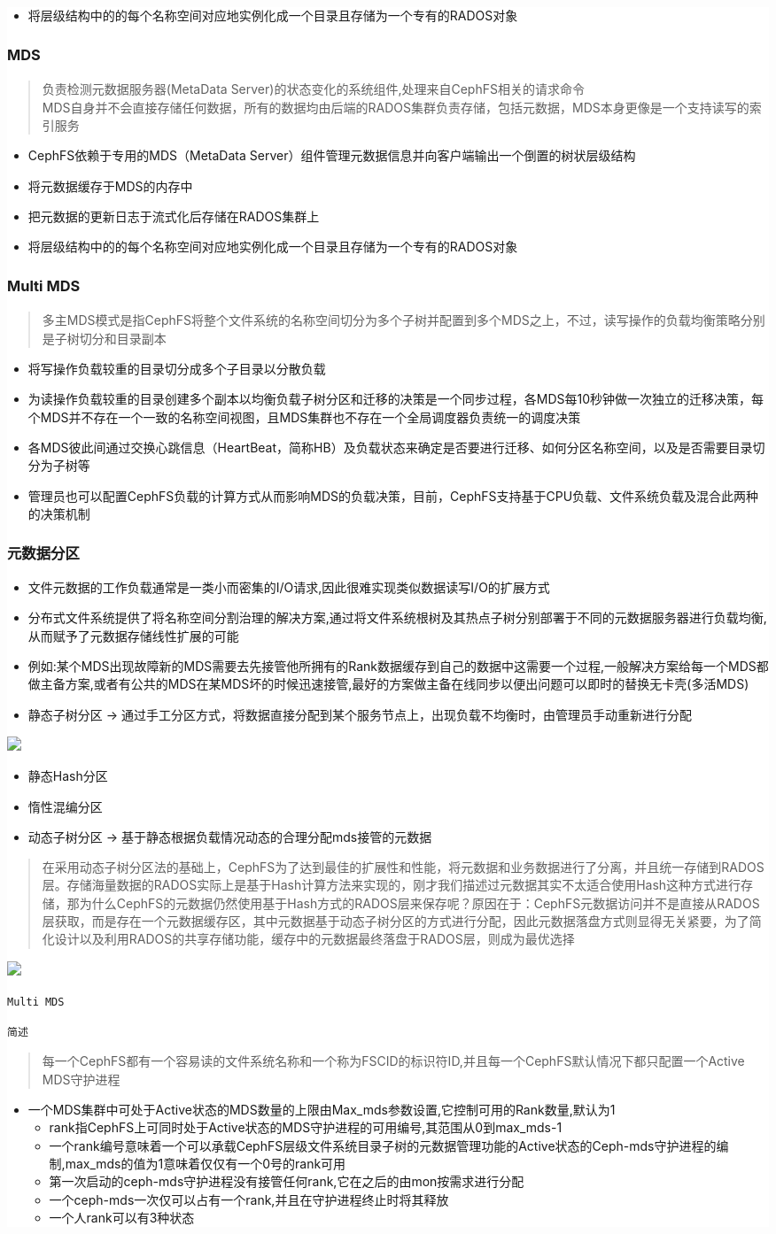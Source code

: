 *   将层级结构中的的每个名称空间对应地实例化成一个目录且存储为一个专有的RADOS对象

### MDS

> 负责检测元数据服务器(MetaData Server)的状态变化的系统组件,处理来自CephFS相关的请求命令  
> MDS自身并不会直接存储任何数据，所有的数据均由后端的RADOS集群负责存储，包括元数据，MDS本身更像是一个支持读写的索引服务

*   CephFS依赖于专用的MDS（MetaData Server）组件管理元数据信息并向客户端输出一个倒置的树状层级结构

*   将元数据缓存于MDS的内存中

*   把元数据的更新日志于流式化后存储在RADOS集群上

*   将层级结构中的的每个名称空间对应地实例化成一个目录且存储为一个专有的RADOS对象

### Multi MDS

> 多主MDS模式是指CephFS将整个文件系统的名称空间切分为多个子树并配置到多个MDS之上，不过，读写操作的负载均衡策略分别是子树切分和目录副本

*   将写操作负载较重的目录切分成多个子目录以分散负载

*   为读操作负载较重的目录创建多个副本以均衡负载子树分区和迁移的决策是一个同步过程，各MDS每10秒钟做一次独立的迁移决策，每个MDS并不存在一个一致的名称空间视图，且MDS集群也不存在一个全局调度器负责统一的调度决策

*   各MDS彼此间通过交换心跳信息（HeartBeat，简称HB）及负载状态来确定是否要进行迁移、如何分区名称空间，以及是否需要目录切分为子树等

*   管理员也可以配置CephFS负载的计算方式从而影响MDS的负载决策，目前，CephFS支持基于CPU负载、文件系统负载及混合此两种的决策机制

### 元数据分区

*   文件元数据的工作负载通常是一类小而密集的I/O请求,因此很难实现类似数据读写I/O的扩展方式

*  分布式文件系统提供了将名称空间分割治理的解决方案,通过将文件系统根树及其热点子树分别部署于不同的元数据服务器进行负载均衡,从而赋予了元数据存储线性扩展的可能

*  例如:某个MDS出现故障新的MDS需要去先接管他所拥有的Rank数据缓存到自己的数据中这需要一个过程,一般解决方案给每一个MDS都做主备方案,或者有公共的MDS在某MDS坏的时候迅速接管,最好的方案做主备在线同步以便出问题可以即时的替换无卡壳(多活MDS)

*  静态子树分区 -> 通过手工分区方式，将数据直接分配到某个服务节点上，出现负载不均衡时，由管理员手动重新进行分配

![](https://i.imgur.com/JD8bgi9.png)

*   静态Hash分区

*   惰性混编分区

*   动态子树分区 -> 基于静态根据负载情况动态的合理分配mds接管的元数据

> 在采用动态子树分区法的基础上，CephFS为了达到最佳的扩展性和性能，将元数据和业务数据进行了分离，并且统一存储到RADOS层。存储海量数据的RADOS实际上是基于Hash计算方法来实现的，刚才我们描述过元数据其实不太适合使用Hash这种方式进行存储，那为什么CephFS的元数据仍然使用基于Hash方式的RADOS层来保存呢？原因在于：CephFS元数据访问并不是直接从RADOS层获取，而是存在一个元数据缓存区，其中元数据基于动态子树分区的方式进行分配，因此元数据落盘方式则显得无关紧要，为了简化设计以及利用RADOS的共享存储功能，缓存中的元数据最终落盘于RADOS层，则成为最优选择

![](https://i.imgur.com/aHM191i.png)

``Multi MDS``

``简述``

>  每一个CephFS都有一个容易读的文件系统名称和一个称为FSCID的标识符ID,并且每一个CephFS默认情况下都只配置一个Active MDS守护进程

*   一个MDS集群中可处于Active状态的MDS数量的上限由Max_mds参数设置,它控制可用的Rank数量,默认为1
    *   rank指CephFS上可同时处于Active状态的MDS守护进程的可用编号,其范围从0到max_mds-1
    *   一个rank编号意味着一个可以承载CephFS层级文件系统目录子树的元数据管理功能的Active状态的Ceph-mds守护进程的编制,max_mds的值为1意味着仅仅有一个0号的rank可用
    *   第一次启动的ceph-mds守护进程没有接管任何rank,它在之后的由mon按需求进行分配
    *   一个ceph-mds一次仅可以占有一个rank,并且在守护进程终止时将其释放
    *   一个人rank可以有3种状态
